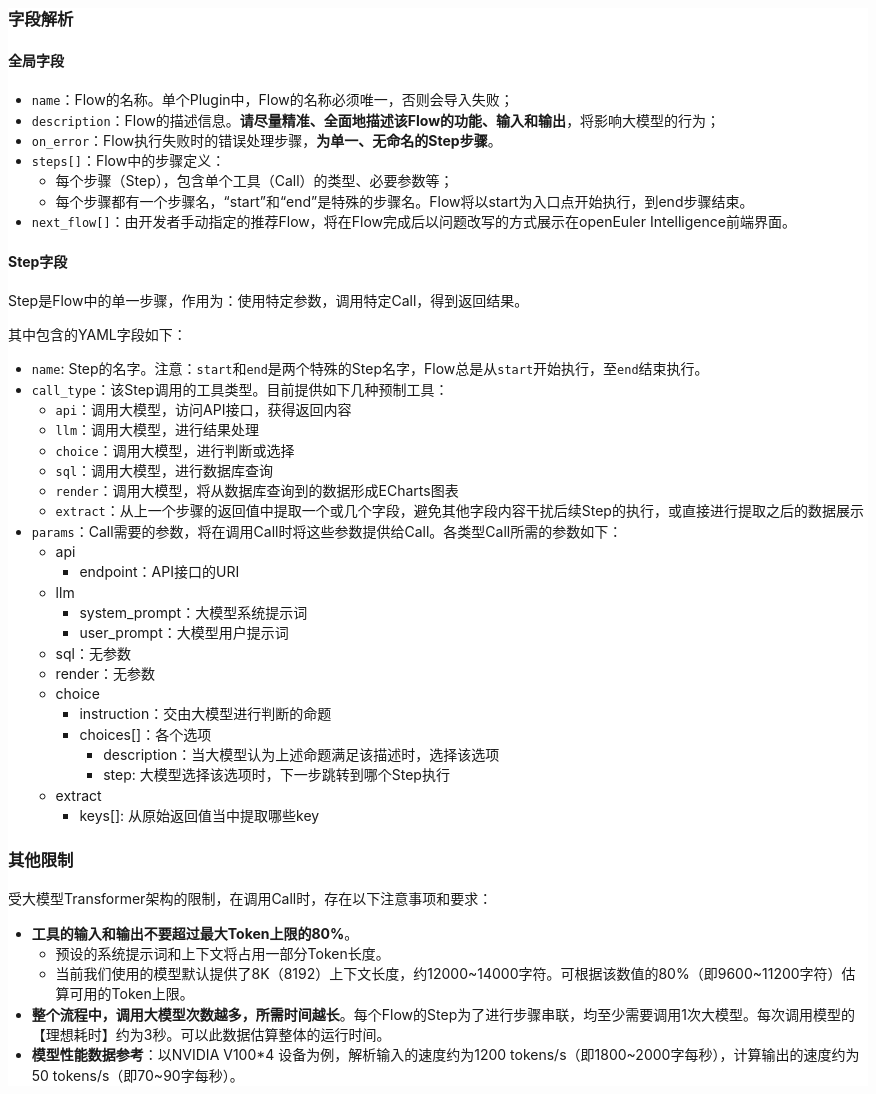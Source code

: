 ### 字段解析

#### 全局字段

- `name`：Flow的名称。单个Plugin中，Flow的名称必须唯一，否则会导入失败；
- `description`：Flow的描述信息。**请尽量精准、全面地描述该Flow的功能、输入和输出**，将影响大模型的行为；
- `on_error`：Flow执行失败时的错误处理步骤，**为单一、无命名的Step步骤**。
- `steps[]`：Flow中的步骤定义：
  - 每个步骤（Step），包含单个工具（Call）的类型、必要参数等；
  - 每个步骤都有一个步骤名，“start”和“end”是特殊的步骤名。Flow将以start为入口点开始执行，到end步骤结束。
- `next_flow[]`：由开发者手动指定的推荐Flow，将在Flow完成后以问题改写的方式展示在openEuler Intelligence前端界面。

#### Step字段

Step是Flow中的单一步骤，作用为：使用特定参数，调用特定Call，得到返回结果。

其中包含的YAML字段如下：

- `name`: Step的名字。注意：`start`和`end`是两个特殊的Step名字，Flow总是从`start`开始执行，至`end`结束执行。
- `call_type`：该Step调用的工具类型。目前提供如下几种预制工具：
  - `api`：调用大模型，访问API接口，获得返回内容
  - `llm`：调用大模型，进行结果处理
  - `choice`：调用大模型，进行判断或选择
  - `sql`：调用大模型，进行数据库查询
  - `render`：调用大模型，将从数据库查询到的数据形成ECharts图表
  - `extract`：从上一个步骤的返回值中提取一个或几个字段，避免其他字段内容干扰后续Step的执行，或直接进行提取之后的数据展示
- `params`：Call需要的参数，将在调用Call时将这些参数提供给Call。各类型Call所需的参数如下：
  - api
    - endpoint：API接口的URI
  - llm
    - system_prompt：大模型系统提示词
    - user_prompt：大模型用户提示词
  - sql：无参数
  - render：无参数
  - choice
    - instruction：交由大模型进行判断的命题
    - choices[]：各个选项
      - description：当大模型认为上述命题满足该描述时，选择该选项
      - step: 大模型选择该选项时，下一步跳转到哪个Step执行
  - extract
    - keys[]: 从原始返回值当中提取哪些key

### 其他限制

受大模型Transformer架构的限制，在调用Call时，存在以下注意事项和要求：

- **工具的输入和输出不要超过最大Token上限的80%**。
  - 预设的系统提示词和上下文将占用一部分Token长度。
  - 当前我们使用的模型默认提供了8K（8192）上下文长度，约12000\~14000字符。可根据该数值的80%（即9600\~11200字符）估算可用的Token上限。
- **整个流程中，调用大模型次数越多，所需时间越长**。每个Flow的Step为了进行步骤串联，均至少需要调用1次大模型。每次调用模型的【理想耗时】约为3秒。可以此数据估算整体的运行时间。
- **模型性能数据参考**：以NVIDIA V100*4 设备为例，解析输入的速度约为1200 tokens/s（即1800\~2000字每秒），计算输出的速度约为50 tokens/s（即70\~90字每秒）。
